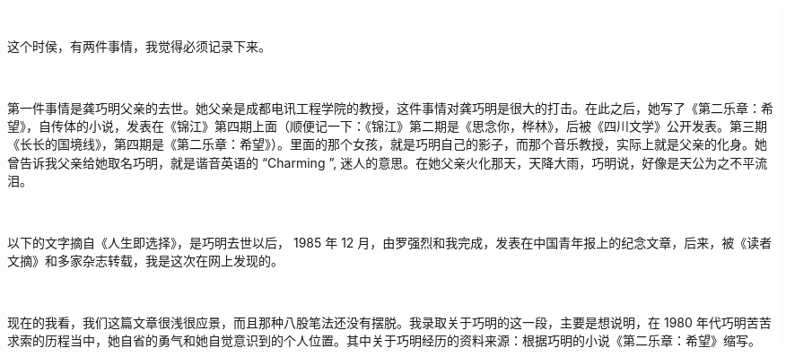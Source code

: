   </span>
  <br/>
 </p>
 <p class="p2">
  <span class="s1">
   这个时侯，有两件事情，我觉得必须记录下来。
  </span>
 </p>
 <p class="p1">
  <span class="s1">
  </span>
  <br/>
 </p>
 <p class="p2">
  <span class="s1">
   第一件事情是龚巧明父亲的去世。她父亲是成都电讯工程学院的教授，这件事情对龚巧明是很大的打击。在此之后，她写了《第二乐章：希望》，自传体的小说，发表在《锦江》第四期上面（顺便记一下：《锦江》第二期是《思念你，桦林》，后被《四川文学》公开发表。第三期《长长的国境线》，第四期是《第二乐章：希望》）。里面的那个女孩，就是巧明自己的影子，而那个音乐教授，实际上就是父亲的化身。她曾告诉我父亲给她取名巧明，就是谐音英语的
  </span>
  <span class="s2">
   “Charming ”,
  </span>
  <span class="s1">
   迷人的意思。在她父亲火化那天，天降大雨，巧明说，好像是天公为之不平流泪。
  </span>
 </p>
 <p class="p1">
  <span class="s1">
  </span>
  <br/>
 </p>
 <p class="p2">
  <span class="s1">
   以下的文字摘自《人生即选择》，是巧明去世以后，
  </span>
  <span class="s2">
   1985
  </span>
  <span class="s1">
   年
  </span>
  <span class="s2">
   12
  </span>
  <span class="s1">
   月，由罗强烈和我完成，发表在中国青年报上的纪念文章，后来，被《读者文摘》和多家杂志转载，我是这次在网上发现的。
  </span>
 </p>
 <p class="p1">
  <span class="s1">
  </span>
  <br/>
 </p>
 <p class="p2">
  <span class="s1">
   现在的我看，我们这篇文章很浅很应景，而且那种八股笔法还没有摆脱。我录取关于巧明的这一段，主要是想说明，在
  </span>
  <span class="s2">
   1980
  </span>
  <span class="s1">
   年代巧明苦苦求索的历程当中，她自省的勇气和她自觉意识到的个人位置。其中关于巧明经历的资料来源：根据巧明的小说《第二乐章：希望》缩写。
  </span>
 </p>